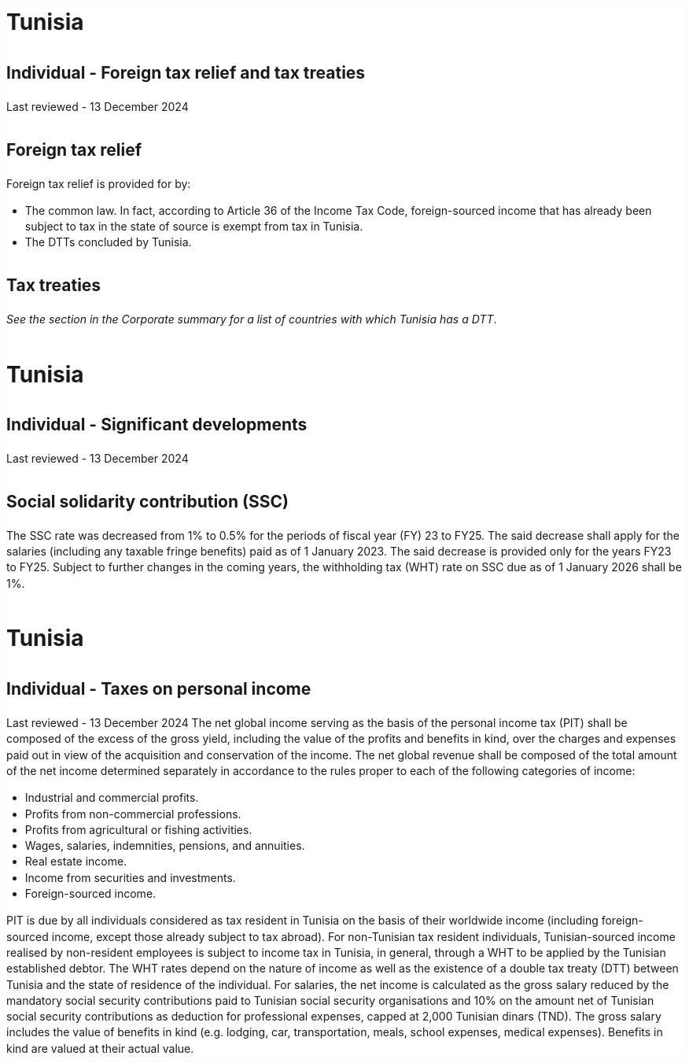 # Tunisia
## Individual - Foreign tax relief and tax treaties
Last reviewed - 13 December 2024
## Foreign tax relief
Foreign tax relief is provided for by:
  * The common law. In fact, according to Article 36 of the Income Tax Code, foreign-sourced income that has already been subject to tax in the state of source is exempt from tax in Tunisia.
  * The DTTs concluded by Tunisia.


## Tax treaties
_See the section in the Corporate summary for a list of countries with which Tunisia has a DTT_.


# Tunisia
## Individual - Significant developments
Last reviewed - 13 December 2024
## Social solidarity contribution (SSC)
The SSC rate was decreased from 1% to 0.5% for the periods of fiscal year (FY) 23 to FY25. The said decrease shall apply for the salaries (including any taxable fringe benefits) paid as of 1 January 2023.
The said decrease is provided only for the years FY23 to FY25. Subject to further changes in the coming years, the withholding tax (WHT) rate on SSC due as of 1 January 2026 shall be 1%.


# Tunisia
## Individual - Taxes on personal income
Last reviewed - 13 December 2024
The net global income serving as the basis of the personal income tax (PIT) shall be composed of the excess of the gross yield, including the value of the profits and benefits in kind, over the charges and expenses paid out in view of the acquisition and conservation of the income.
The net global revenue shall be composed of the total amount of the net income determined separately in accordance to the rules proper to each of the following categories of income:
  * Industrial and commercial profits.
  * Profits from non-commercial professions.
  * Profits from agricultural or fishing activities.
  * Wages, salaries, indemnities, pensions, and annuities.
  * Real estate income.
  * Income from securities and investments.
  * Foreign-sourced income.


PIT is due by all individuals considered as tax resident in Tunisia on the basis of their worldwide income (including foreign-sourced income, except those already subject to tax abroad).
For non-Tunisian tax resident individuals, Tunisian-sourced income realised by non-resident employees is subject to income tax in Tunisia, in general, through a WHT to be applied by the Tunisian established debtor.
The WHT rates depend on the nature of income as well as the existence of a double tax treaty (DTT) between Tunisia and the state of residence of the individual.
For salaries, the net income is calculated as the gross salary reduced by the mandatory social security contributions paid to Tunisian social security organisations and 10% on the amount net of Tunisian social security contributions as deduction for professional expenses, capped at 2,000 Tunisian dinars (TND).
The gross salary includes the value of benefits in kind (e.g. lodging, car, transportation, meals, school expenses, medical expenses). Benefits in kind are valued at their actual value.